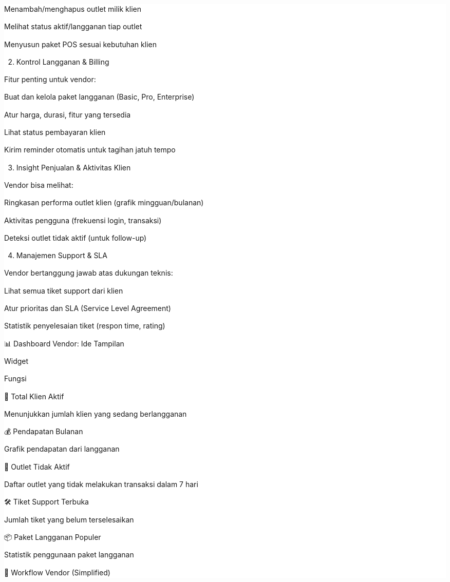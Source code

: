 Menambah/menghapus outlet milik klien

Melihat status aktif/langganan tiap outlet

Menyusun paket POS sesuai kebutuhan klien

2. Kontrol Langganan & Billing

Fitur penting untuk vendor:

Buat dan kelola paket langganan (Basic, Pro, Enterprise)

Atur harga, durasi, fitur yang tersedia

Lihat status pembayaran klien

Kirim reminder otomatis untuk tagihan jatuh tempo

3. Insight Penjualan & Aktivitas Klien

Vendor bisa melihat:

Ringkasan performa outlet klien (grafik mingguan/bulanan)

Aktivitas pengguna (frekuensi login, transaksi)

Deteksi outlet tidak aktif (untuk follow-up)

4. Manajemen Support & SLA

Vendor bertanggung jawab atas dukungan teknis:

Lihat semua tiket support dari klien

Atur prioritas dan SLA (Service Level Agreement)

Statistik penyelesaian tiket (respon time, rating)

📊 Dashboard Vendor: Ide Tampilan

Widget

Fungsi

🔢 Total Klien Aktif

Menunjukkan jumlah klien yang sedang berlangganan

💰 Pendapatan Bulanan

Grafik pendapatan dari langganan

🏪 Outlet Tidak Aktif

Daftar outlet yang tidak melakukan transaksi dalam 7 hari

🛠️ Tiket Support Terbuka

Jumlah tiket yang belum terselesaikan

📦 Paket Langganan Populer

Statistik penggunaan paket langganan

🔄 Workflow Vendor (Simplified)

